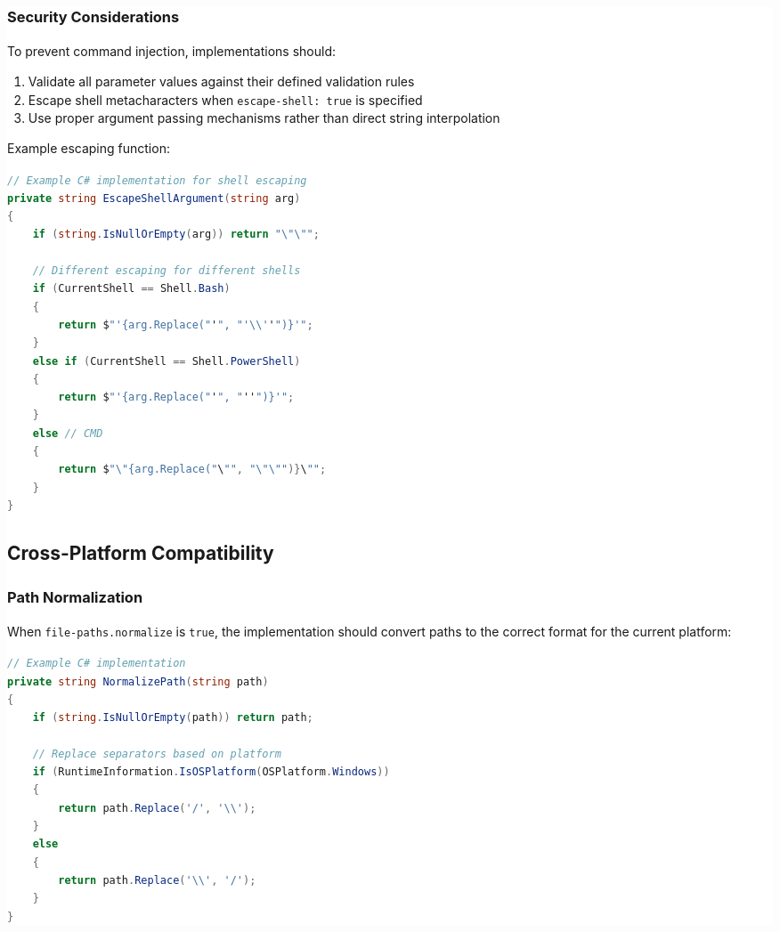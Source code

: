 ### Security Considerations

To prevent command injection, implementations should:

1. Validate all parameter values against their defined validation rules
2. Escape shell metacharacters when `escape-shell: true` is specified
3. Use proper argument passing mechanisms rather than direct string interpolation

Example escaping function:
```csharp
// Example C# implementation for shell escaping
private string EscapeShellArgument(string arg)
{
    if (string.IsNullOrEmpty(arg)) return "\"\"";
    
    // Different escaping for different shells
    if (CurrentShell == Shell.Bash)
    {
        return $"'{arg.Replace("'", "'\\''")}'";
    }
    else if (CurrentShell == Shell.PowerShell)
    {
        return $"'{arg.Replace("'", "''")}'";
    }
    else // CMD
    {
        return $"\"{arg.Replace("\"", "\"\"")}\"";
    }
}
```

## Cross-Platform Compatibility

### Path Normalization

When `file-paths.normalize` is `true`, the implementation should convert paths to the correct format for the current platform:

```csharp
// Example C# implementation
private string NormalizePath(string path)
{
    if (string.IsNullOrEmpty(path)) return path;
    
    // Replace separators based on platform
    if (RuntimeInformation.IsOSPlatform(OSPlatform.Windows))
    {
        return path.Replace('/', '\\');
    }
    else
    {
        return path.Replace('\\', '/');
    }
}
```

